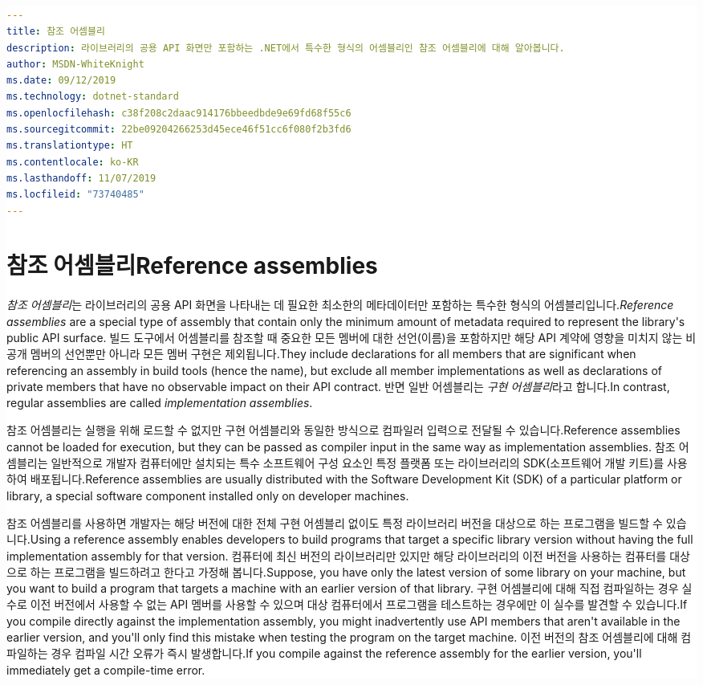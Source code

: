 ```yaml
---
title: 참조 어셈블리
description: 라이브러리의 공용 API 화면만 포함하는 .NET에서 특수한 형식의 어셈블리인 참조 어셈블리에 대해 알아봅니다.
author: MSDN-WhiteKnight
ms.date: 09/12/2019
ms.technology: dotnet-standard
ms.openlocfilehash: c38f208c2daac914176bbeedbde9e69fd68f55c6
ms.sourcegitcommit: 22be09204266253d45ece46f51cc6f080f2b3fd6
ms.translationtype: HT
ms.contentlocale: ko-KR
ms.lasthandoff: 11/07/2019
ms.locfileid: "73740485"
---
```

# <a name="reference-assemblies"></a><span data-ttu-id="6bcf6-103">참조 어셈블리</span><span class="sxs-lookup"><span data-stu-id="6bcf6-103">Reference assemblies</span></span>

<span data-ttu-id="6bcf6-104">*참조 어셈블리*는 라이브러리의 공용 API 화면을 나타내는 데 필요한 최소한의 메타데이터만 포함하는 특수한 형식의 어셈블리입니다.</span><span class="sxs-lookup"><span data-stu-id="6bcf6-104">*Reference assemblies* are a special type of assembly that contain only the minimum amount of metadata required to represent the library's public API surface.</span></span> <span data-ttu-id="6bcf6-105">빌드 도구에서 어셈블리를 참조할 때 중요한 모든 멤버에 대한 선언(이름)을 포함하지만 해당 API 계약에 영향을 미치지 않는 비공개 멤버의 선언뿐만 아니라 모든 멤버 구현은 제외됩니다.</span><span class="sxs-lookup"><span data-stu-id="6bcf6-105">They include declarations for all members that are significant when referencing an assembly in build tools (hence the name), but exclude all member implementations as well as declarations of private members that have no observable impact on their API contract.</span></span> <span data-ttu-id="6bcf6-106">반면 일반 어셈블리는 *구현 어셈블리*라고 합니다.</span><span class="sxs-lookup"><span data-stu-id="6bcf6-106">In contrast, regular assemblies are called *implementation assemblies*.</span></span>

<span data-ttu-id="6bcf6-107">참조 어셈블리는 실행을 위해 로드할 수 없지만 구현 어셈블리와 동일한 방식으로 컴파일러 입력으로 전달될 수 있습니다.</span><span class="sxs-lookup"><span data-stu-id="6bcf6-107">Reference assemblies cannot be loaded for execution, but they can be passed as compiler input in the same way as implementation assemblies.</span></span> <span data-ttu-id="6bcf6-108">참조 어셈블리는 일반적으로 개발자 컴퓨터에만 설치되는 특수 소프트웨어 구성 요소인 특정 플랫폼 또는 라이브러리의 SDK(소프트웨어 개발 키트)를 사용하여 배포됩니다.</span><span class="sxs-lookup"><span data-stu-id="6bcf6-108">Reference assemblies are usually distributed with the Software Development Kit (SDK) of a particular platform or library, a special software component installed only on developer machines.</span></span>

<span data-ttu-id="6bcf6-109">참조 어셈블리를 사용하면 개발자는 해당 버전에 대한 전체 구현 어셈블리 없이도 특정 라이브러리 버전을 대상으로 하는 프로그램을 빌드할 수 있습니다.</span><span class="sxs-lookup"><span data-stu-id="6bcf6-109">Using a reference assembly enables developers to build programs that target a specific library version without having the full implementation assembly for that version.</span></span> <span data-ttu-id="6bcf6-110">컴퓨터에 최신 버전의 라이브러리만 있지만 해당 라이브러리의 이전 버전을 사용하는 컴퓨터를 대상으로 하는 프로그램을 빌드하려고 한다고 가정해 봅니다.</span><span class="sxs-lookup"><span data-stu-id="6bcf6-110">Suppose, you have only the latest version of some library on your machine, but you want to build a program that targets a machine with an earlier version of that library.</span></span> <span data-ttu-id="6bcf6-111">구현 어셈블리에 대해 직접 컴파일하는 경우 실수로 이전 버전에서 사용할 수 없는 API 멤버를 사용할 수 있으며 대상 컴퓨터에서 프로그램을 테스트하는 경우에만 이 실수를 발견할 수 있습니다.</span><span class="sxs-lookup"><span data-stu-id="6bcf6-111">If you compile directly against the implementation assembly, you might inadvertently use API members that aren't available in the earlier version, and you'll only find this mistake when testing the program on the target machine.</span></span> <span data-ttu-id="6bcf6-112">이전 버전의 참조 어셈블리에 대해 컴파일하는 경우 컴파일 시간 오류가 즉시 발생합니다.</span><span class="sxs-lookup"><span data-stu-id="6bcf6-112">If you compile against the reference assembly for the earlier version, you'll immediately get a compile-time error.</span></span>

